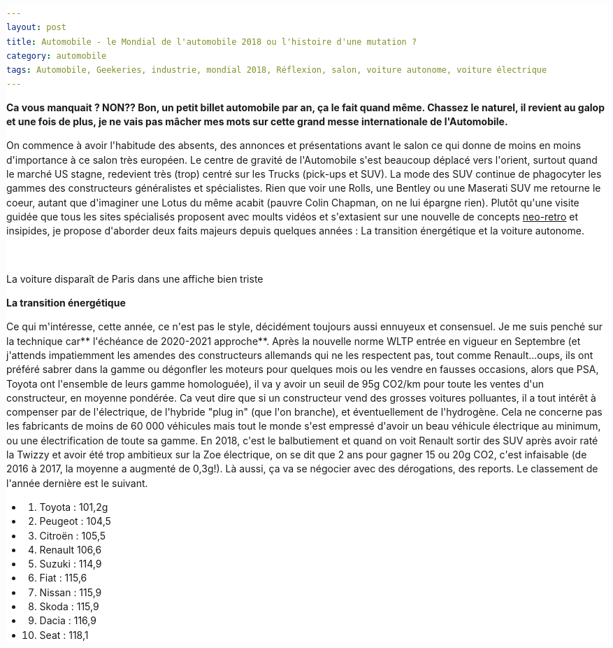 ```yaml
---
layout: post
title: Automobile - le Mondial de l'automobile 2018 ou l'histoire d'une mutation ?
category: automobile
tags: Automobile, Geekeries, industrie, mondial 2018, Réflexion, salon, voiture autonome, voiture électrique
---
```

**Ca vous manquait ? NON?? Bon, un petit billet automobile par an, ça le fait quand même. Chassez le naturel, il revient au galop et une fois de plus, je ne vais pas mâcher mes mots sur cette grand messe internationale de l'Automobile.**

On commence à avoir l'habitude des absents, des annonces et présentations avant le salon ce qui donne de moins en moins d'importance à ce salon très européen. Le centre de gravité de l'Automobile s'est beaucoup déplacé vers l'orient, surtout quand le marché US stagne, redevient très (trop) centré sur les Trucks (pick-ups et SUV). La mode des SUV continue de phagocyter les gammes des constructeurs généralistes et spécialistes. Rien que voir une Rolls, une Bentley ou une Maserati SUV me retourne le coeur, autant que d'imaginer une Lotus du même acabit (pauvre Colin Chapman, on ne lui épargne rien). Plutôt qu'une visite guidée que tous les sites spécialisés proposent avec moults vidéos et s'extasient sur une nouvelle de concepts <a href="https://www.caradisiac.com/presentation-video-peugeot-e-legend-concept-digne-descendant-de-la-504-coupe-169501.htm#xtor=RSS-40">neo-retro</a> et insipides, je propose d'aborder deux faits majeurs depuis quelques années : La transition énergétique et la voiture autonome.

<img src="https://cheziceman.files.wordpress.com/2018/09/parismondial2018.jpg?w=739" alt="" class="wp-image-24138"><figcaption> La voiture disparaît de Paris dans une affiche bien triste</figcaption>

**La transition énergétique**

Ce qui m'intéresse, cette année, ce n'est pas le style, décidément toujours aussi ennuyeux et consensuel. Je me suis penché sur la technique car** l'échéance de 2020-2021 approche**. Après la nouvelle norme WLTP entrée en vigueur en Septembre (et j'attends impatiemment les amendes des constructeurs allemands qui ne les respectent pas, tout comme Renault...oups, ils ont préféré sabrer dans la gamme ou dégonfler les moteurs pour quelques mois ou les vendre en fausses occasions, alors que PSA, Toyota ont l'ensemble de leurs gamme homologuée), il va y avoir un seuil de 95g CO2/km pour toute les ventes d'un constructeur, en moyenne pondérée. Ca veut dire que si un constructeur vend des grosses voitures polluantes, il a tout intérêt à compenser par de l'électrique, de l'hybride "plug in" (que l'on branche), et éventuellement de l'hydrogène. Cela ne concerne pas les fabricants de moins de 60 000 véhicules mais tout le monde s'est empressé d'avoir un beau véhicule électrique au minimum, ou une électrification de toute sa gamme. En 2018, c'est le balbutiement et quand on voit Renault sortir des SUV après avoir raté la Twizzy et avoir été trop ambitieux sur la Zoe électrique, on se dit que 2 ans pour gagner 15 ou 20g CO2, c'est infaisable (de 2016 à 2017, la moyenne a augmenté de 0,3g!). Là aussi, ça va se négocier avec des dérogations, des reports. Le classement de l'année dernière est le suivant.

* 1. Toyota : 101,2g
* 2. Peugeot : 104,5
* 3. Citroën : 105,5
* 4. Renault 106,6
* 5. Suzuki : 114,9
* 6. Fiat : 115,6
* 7. Nissan : 115,9
* 8. Skoda : 115,9
* 9. Dacia : 116,9
* 10. Seat : 118,1

